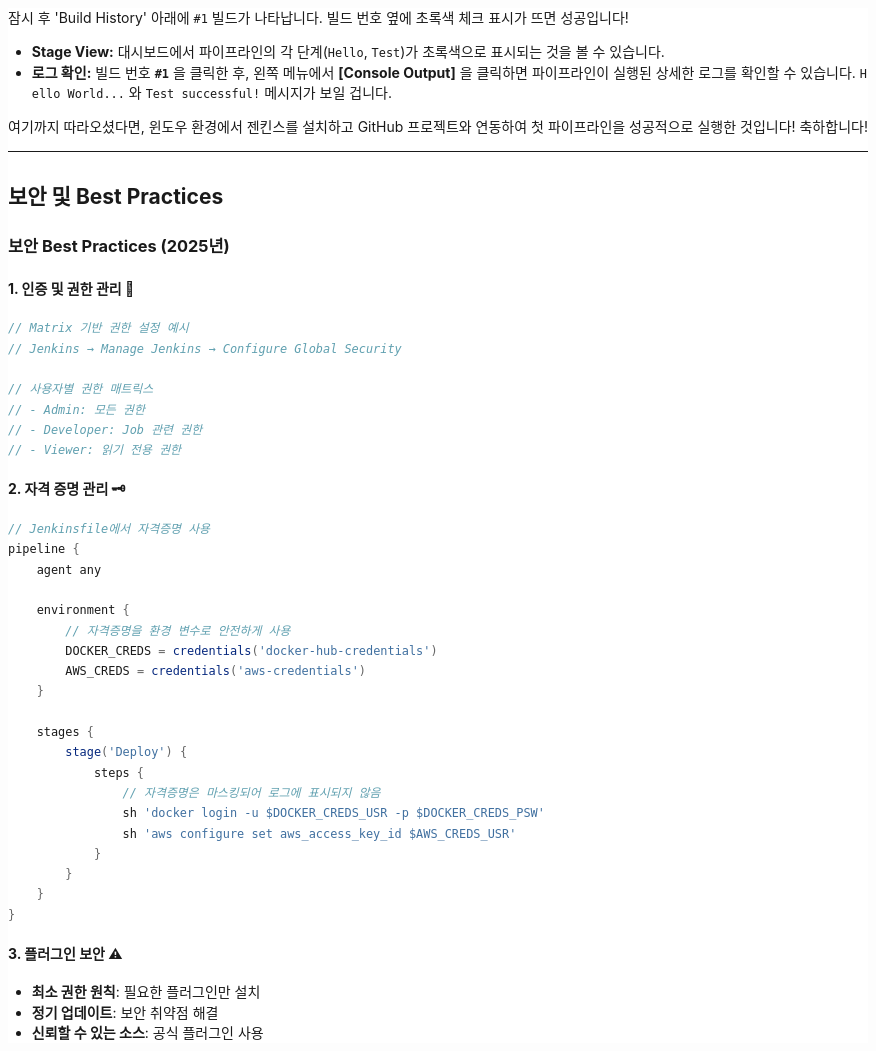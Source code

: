 잠시 후 'Build History' 아래에 `#1` 빌드가 나타납니다. 빌드 번호 옆에 초록색 체크 표시가 뜨면 성공입니다!

- **Stage View:** 대시보드에서 파이프라인의 각 단계(`Hello`, `Test`)가 초록색으로 표시되는 것을 볼 수 있습니다.
- **로그 확인:** 빌드 번호 **`#1`** 을 클릭한 후, 왼쪽 메뉴에서 **[Console Output]** 을 클릭하면 파이프라인이 실행된 상세한 로그를 확인할 수 있습니다. `Hello World...` 와 `Test successful!` 메시지가 보일 겁니다.

여기까지 따라오셨다면, 윈도우 환경에서 젠킨스를 설치하고 GitHub 프로젝트와 연동하여 첫 파이프라인을 성공적으로 실행한 것입니다! 축하합니다!

---

## 보안 및 Best Practices

### 보안 Best Practices (2025년)

#### 1. 인증 및 권한 관리 🔐

```groovy
// Matrix 기반 권한 설정 예시
// Jenkins → Manage Jenkins → Configure Global Security

// 사용자별 권한 매트릭스
// - Admin: 모든 권한
// - Developer: Job 관련 권한
// - Viewer: 읽기 전용 권한
```

#### 2. 자격 증명 관리 🗝️
```groovy
// Jenkinsfile에서 자격증명 사용
pipeline {
    agent any
    
    environment {
        // 자격증명을 환경 변수로 안전하게 사용
        DOCKER_CREDS = credentials('docker-hub-credentials')
        AWS_CREDS = credentials('aws-credentials')
    }
    
    stages {
        stage('Deploy') {
            steps {
                // 자격증명은 마스킹되어 로그에 표시되지 않음
                sh 'docker login -u $DOCKER_CREDS_USR -p $DOCKER_CREDS_PSW'
                sh 'aws configure set aws_access_key_id $AWS_CREDS_USR'
            }
        }
    }
}
```

#### 3. 플러그인 보안 ⚠️
- **최소 권한 원칙**: 필요한 플러그인만 설치
- **정기 업데이트**: 보안 취약점 해결
- **신뢰할 수 있는 소스**: 공식 플러그인 사용
